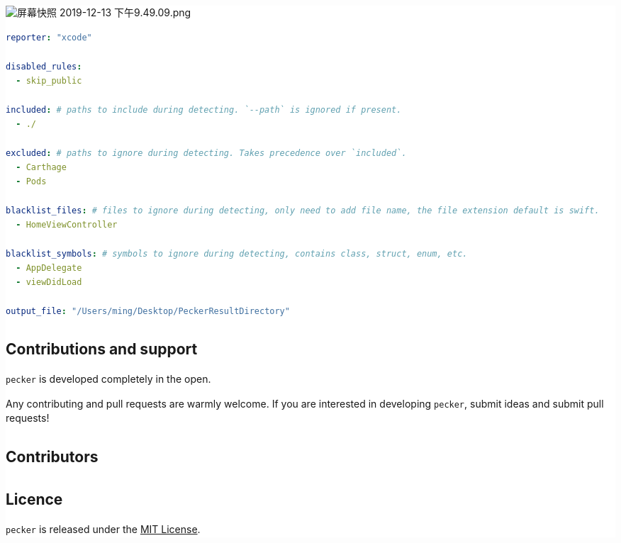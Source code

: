    ![屏幕快照 2019-12-13 下午9.49.09.png](https://upload-images.jianshu.io/upload_images/2086987-29dbe4bb76af16ec.png?imageMogr2/auto-orient/strip%7CimageView2/2/w/1240)

```yaml
reporter: "xcode"

disabled_rules:
  - skip_public

included: # paths to include during detecting. `--path` is ignored if present.
  - ./
  
excluded: # paths to ignore during detecting. Takes precedence over `included`.
  - Carthage
  - Pods

blacklist_files: # files to ignore during detecting, only need to add file name, the file extension default is swift.
  - HomeViewController

blacklist_symbols: # symbols to ignore during detecting, contains class, struct, enum, etc.
  - AppDelegate
  - viewDidLoad

output_file: "/Users/ming/Desktop/PeckerResultDirectory"
```

  
## Contributions and support

`pecker` is developed completely in the open.

Any contributing and pull requests are warmly welcome. If you are interested in developing `pecker`, submit ideas and submit pull requests!

## Contributors

## Licence
`pecker` is released under the [MIT License](https://opensource.org/licenses/MIT).



